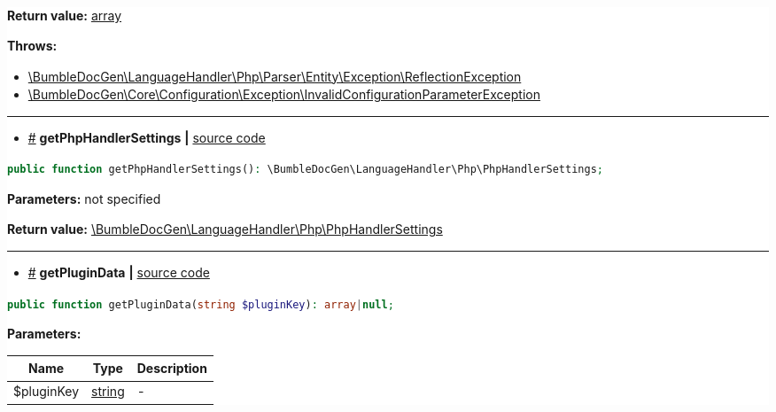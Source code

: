 <b>Return value:</b> <a href='https://www.php.net/manual/en/language.types.array.php'>array</a>


<b>Throws:</b>
<ul>
<li>
    <a href="/docs/tech/2.parser/classes/ReflectionException.md">\BumbleDocGen\LanguageHandler\Php\Parser\Entity\Exception\ReflectionException</a></li>

<li>
    <a href="/docs/tech/2.parser/classes/InvalidConfigurationParameterException_3.md">\BumbleDocGen\Core\Configuration\Exception\InvalidConfigurationParameterException</a></li>

</ul>

</div>
<hr>
<div class='method_description-block'>

<ul>
<li><a name="mgetphphandlersettings" href="#mgetphphandlersettings">#</a>
 <b>getPhpHandlerSettings</b>
    <b>|</b> <a href="https://github.com/bumble-tech/bumble-doc-gen/blob/master/src/LanguageHandler/Php/Parser/Entity/ClassEntity.php#L89">source code</a></li>
</ul>

```php
public function getPhpHandlerSettings(): \BumbleDocGen\LanguageHandler\Php\PhpHandlerSettings;
```



<b>Parameters:</b> not specified

<b>Return value:</b> <a href='https://github.com/bumble-tech/bumble-doc-gen/blob/master/src/LanguageHandler/Php/PhpHandlerSettings.php'>\BumbleDocGen\LanguageHandler\Php\PhpHandlerSettings</a>


</div>
<hr>
<div class='method_description-block'>

<ul>
<li><a name="mgetplugindata" href="#mgetplugindata">#</a>
 <b>getPluginData</b>
    <b>|</b> <a href="https://github.com/bumble-tech/bumble-doc-gen/blob/master/src/LanguageHandler/Php/Parser/Entity/ClassEntity.php#L208">source code</a></li>
</ul>

```php
public function getPluginData(string $pluginKey): array|null;
```



<b>Parameters:</b>

<table>
    <thead>
    <tr>
        <th>Name</th>
        <th>Type</th>
        <th>Description</th>
    </tr>
    </thead>
    <tbody>
            <tr>
            <td>$pluginKey</td>
            <td><a href='https://www.php.net/manual/en/language.types.string.php'>string</a></td>
            <td>-</td>
        </tr>
        </tbody>
</table>